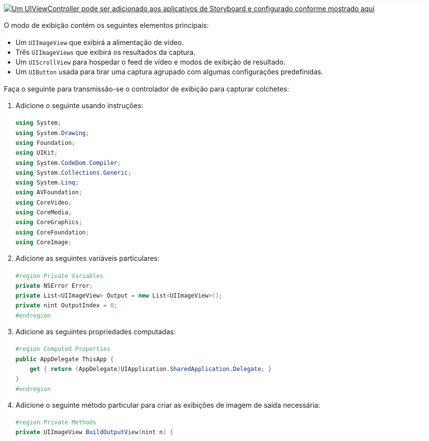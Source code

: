 [![](intro-to-manual-camera-controls-images/image23.png "Um UIViewController pode ser adicionado aos aplicativos de Storyboard e configurado conforme mostrado aqui")](intro-to-manual-camera-controls-images/image23.png#lightbox)

O modo de exibição contém os seguintes elementos principais:

-  Um `UIImageView` que exibirá a alimentação de vídeo.
-  Três `UIImageViews` que exibirá os resultados da captura.
-  Um `UIScrollView` para hospedar o feed de vídeo e modos de exibição de resultado.
-  Um `UIButton` usada para tirar uma captura agrupado com algumas configurações predefinidas.


Faça o seguinte para transmissão-se o controlador de exibição para capturar colchetes:


1. Adicione o seguinte usando instruções:

    ```csharp
    using System;
    using System.Drawing;
    using Foundation;
    using UIKit;
    using System.CodeDom.Compiler;
    using System.Collections.Generic;
    using System.Linq;
    using AVFoundation;
    using CoreVideo;
    using CoreMedia;
    using CoreGraphics;
    using CoreFoundation;
    using CoreImage;
    ```  
  
1. Adicione as seguintes variáveis particulares:

    ```csharp
    #region Private Variables
    private NSError Error;
    private List<UIImageView> Output = new List<UIImageView>();
    private nint OutputIndex = 0;
    #endregion
    ```    
  
1. Adicione as seguintes propriedades computadas:

    ```csharp
    #region Computed Properties
    public AppDelegate ThisApp {
        get { return (AppDelegate)UIApplication.SharedApplication.Delegate; }
    }
    #endregion
    ```  
  
1. Adicione o seguinte método particular para criar as exibições de imagem de saída necessária:

    ```csharp
    #region Private Methods
    private UIImageView BuildOutputView(nint n) {
    